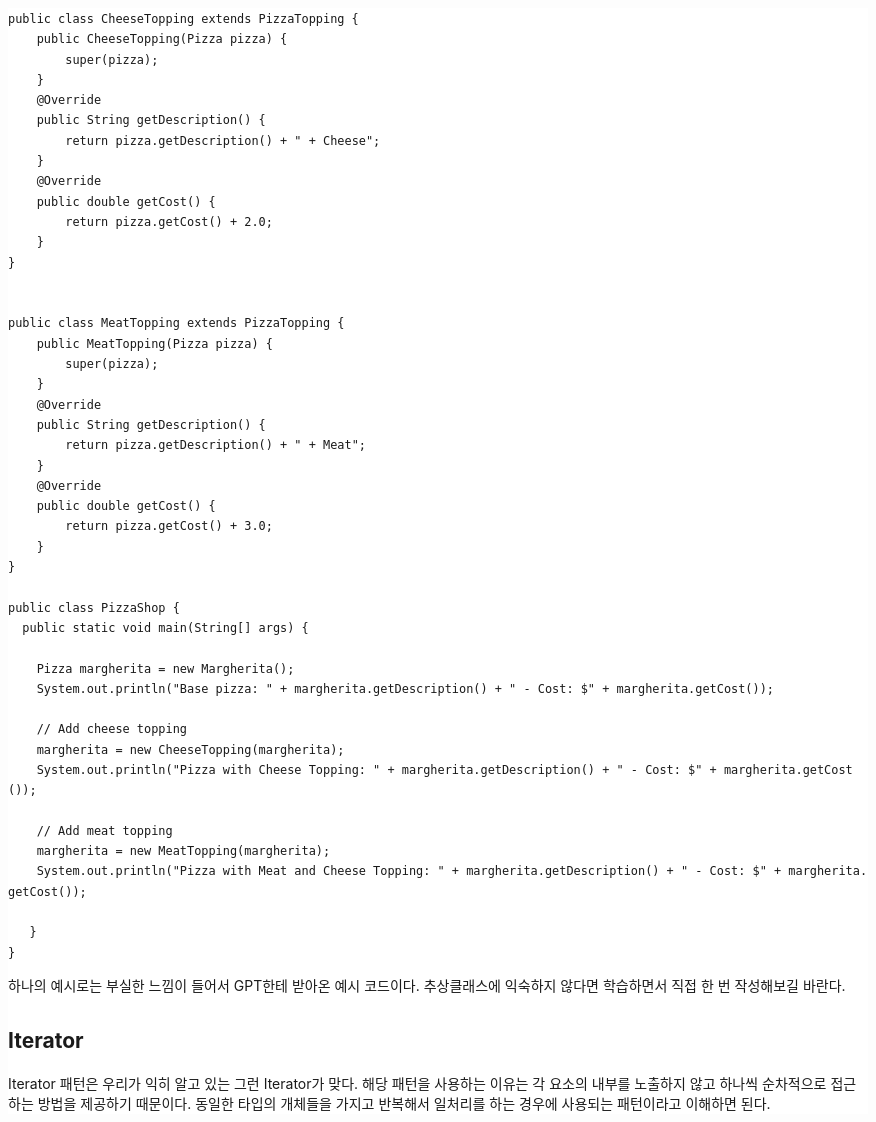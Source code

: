     public class CheeseTopping extends PizzaTopping {
        public CheeseTopping(Pizza pizza) {
            super(pizza);
        }
        @Override
        public String getDescription() {
            return pizza.getDescription() + " + Cheese";
        }
        @Override
        public double getCost() {
            return pizza.getCost() + 2.0;
        }
    }


    public class MeatTopping extends PizzaTopping {
        public MeatTopping(Pizza pizza) {
            super(pizza);
        }
        @Override
        public String getDescription() {
            return pizza.getDescription() + " + Meat";
        }
        @Override
        public double getCost() {
            return pizza.getCost() + 3.0;
        }
    }

    public class PizzaShop {
      public static void main(String[] args) {

        Pizza margherita = new Margherita();
        System.out.println("Base pizza: " + margherita.getDescription() + " - Cost: $" + margherita.getCost());

        // Add cheese topping
        margherita = new CheeseTopping(margherita);
        System.out.println("Pizza with Cheese Topping: " + margherita.getDescription() + " - Cost: $" + margherita.getCost());

        // Add meat topping
        margherita = new MeatTopping(margherita);
        System.out.println("Pizza with Meat and Cheese Topping: " + margherita.getDescription() + " - Cost: $" + margherita.getCost());

       }
    }
하나의 예시로는 부실한 느낌이 들어서 GPT한테 받아온 예시 코드이다. 추상클래스에 익숙하지 않다면 학습하면서 직접 한 번 작성해보길 바란다.

## Iterator
Iterator 패턴은 우리가 익히 알고 있는 그런 Iterator가 맞다. 해당 패턴을 사용하는 이유는 각 요소의 내부를 노출하지 않고 하나씩 순차적으로 접근하는 방법을 제공하기 때문이다. 동일한 타입의 개체들을 가지고 반복해서 일처리를 하는 경우에 사용되는 패턴이라고 이해하면 된다.
